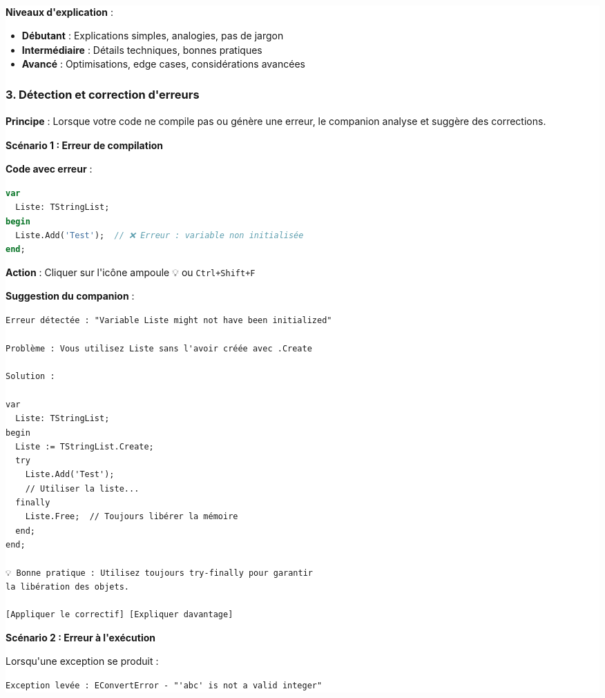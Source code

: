 **Niveaux d'explication** :

- **Débutant** : Explications simples, analogies, pas de jargon
- **Intermédiaire** : Détails techniques, bonnes pratiques
- **Avancé** : Optimisations, edge cases, considérations avancées

### 3. Détection et correction d'erreurs

**Principe** : Lorsque votre code ne compile pas ou génère une erreur, le companion analyse et suggère des corrections.

**Scénario 1 : Erreur de compilation**

**Code avec erreur** :
```pascal
var
  Liste: TStringList;
begin
  Liste.Add('Test');  // ❌ Erreur : variable non initialisée
end;
```

**Action** : Cliquer sur l'icône ampoule 💡 ou `Ctrl+Shift+F`

**Suggestion du companion** :
```
Erreur détectée : "Variable Liste might not have been initialized"

Problème : Vous utilisez Liste sans l'avoir créée avec .Create

Solution :

var
  Liste: TStringList;
begin
  Liste := TStringList.Create;
  try
    Liste.Add('Test');
    // Utiliser la liste...
  finally
    Liste.Free;  // Toujours libérer la mémoire
  end;
end;

💡 Bonne pratique : Utilisez toujours try-finally pour garantir
la libération des objets.

[Appliquer le correctif] [Expliquer davantage]
```

**Scénario 2 : Erreur à l'exécution**

Lorsqu'une exception se produit :

```
Exception levée : EConvertError - "'abc' is not a valid integer"
```
